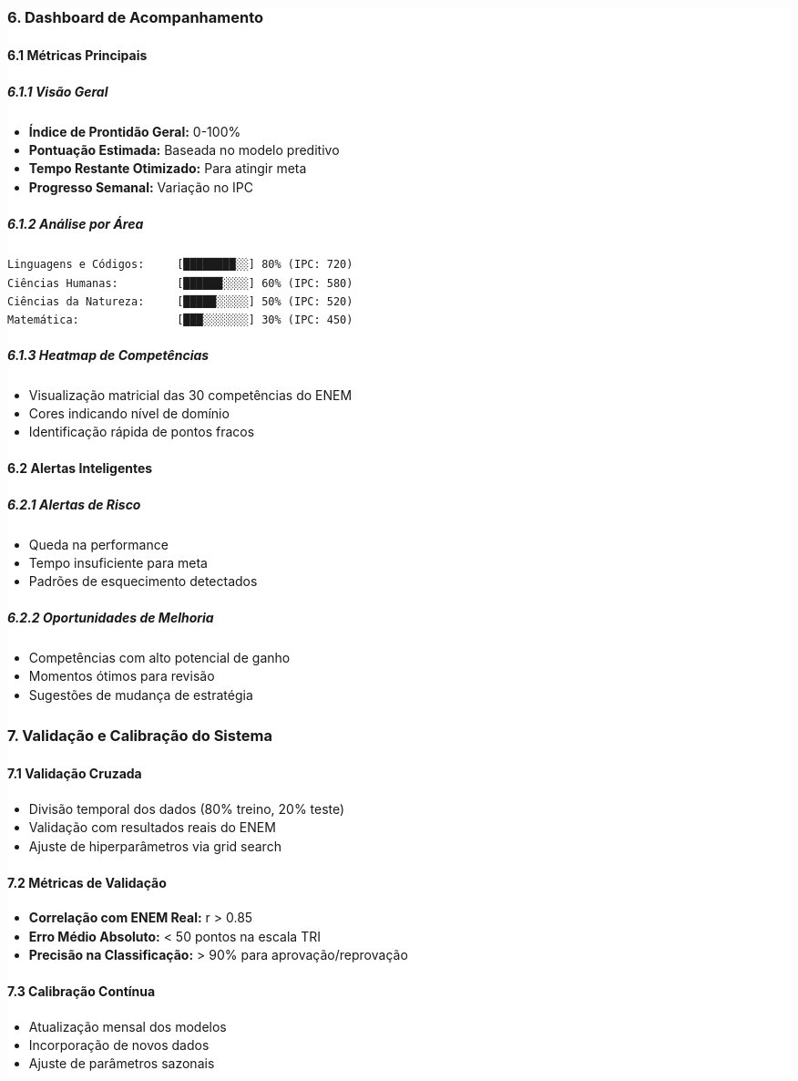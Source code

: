 ### 6. Dashboard de Acompanhamento

#### 6.1 Métricas Principais

##### 6.1.1 Visão Geral
- **Índice de Prontidão Geral:** 0-100%
- **Pontuação Estimada:** Baseada no modelo preditivo
- **Tempo Restante Otimizado:** Para atingir meta
- **Progresso Semanal:** Variação no IPC

##### 6.1.2 Análise por Área
```
Linguagens e Códigos:     [████████░░] 80% (IPC: 720)
Ciências Humanas:         [██████░░░░] 60% (IPC: 580)
Ciências da Natureza:     [█████░░░░░] 50% (IPC: 520)
Matemática:               [███░░░░░░░] 30% (IPC: 450)
```

##### 6.1.3 Heatmap de Competências
- Visualização matricial das 30 competências do ENEM
- Cores indicando nível de domínio
- Identificação rápida de pontos fracos

#### 6.2 Alertas Inteligentes

##### 6.2.1 Alertas de Risco
- Queda na performance
- Tempo insuficiente para meta
- Padrões de esquecimento detectados

##### 6.2.2 Oportunidades de Melhoria
- Competências com alto potencial de ganho
- Momentos ótimos para revisão
- Sugestões de mudança de estratégia

### 7. Validação e Calibração do Sistema

#### 7.1 Validação Cruzada
- Divisão temporal dos dados (80% treino, 20% teste)
- Validação com resultados reais do ENEM
- Ajuste de hiperparâmetros via grid search

#### 7.2 Métricas de Validação
- **Correlação com ENEM Real:** r > 0.85
- **Erro Médio Absoluto:** < 50 pontos na escala TRI
- **Precisão na Classificação:** > 90% para aprovação/reprovação

#### 7.3 Calibração Contínua
- Atualização mensal dos modelos
- Incorporação de novos dados
- Ajuste de parâmetros sazonais
